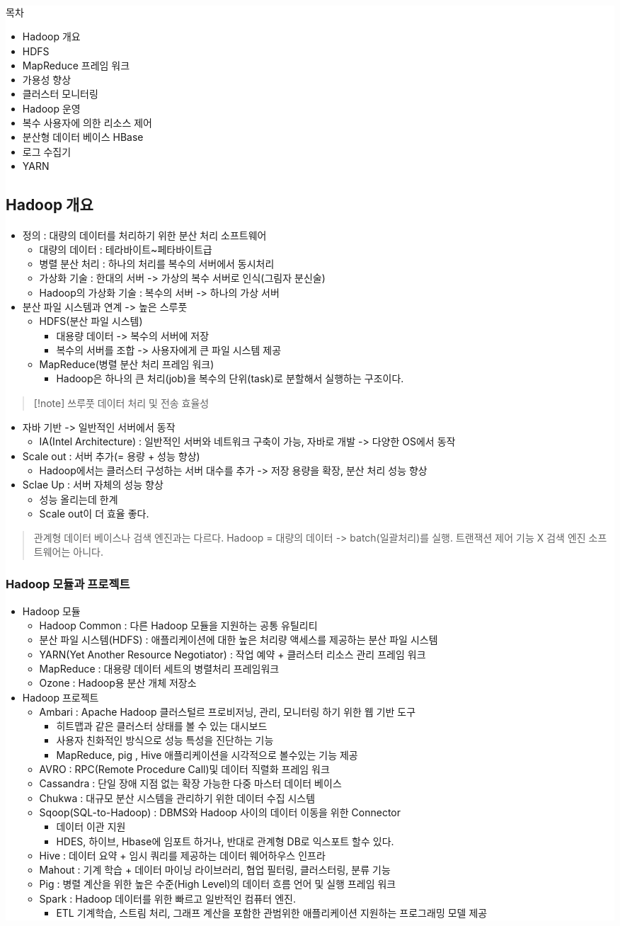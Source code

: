 목차
- Hadoop 개요
- HDFS
- MapReduce 프레임 워크
- 가용성 향상
- 클러스터 모니터링
- Hadoop 운영
- 복수 사용자에 의한 리소스 제어
- 분산형 데이터 베이스 HBase
- 로그 수집기
- YARN

## Hadoop 개요
- 정의 : 대량의 데이터를 처리하기 위한 분산 처리 소프트웨어
	- 대량의 데이터 : 테라바이트~페타바이트급
	- 병렬 분산 처리 : 하나의 처리를 복수의 서버에서 동시처리
	- 가상화 기술 : 한대의 서버 -> 가상의 복수 서버로 인식(그림자 분신술)
	- Hadoop의 가상화 기술 : 복수의 서버 -> 하나의 가상 서버
- 분산 파일 시스템과 연계 -> 높은 스루풋
	- HDFS(분산 파일 시스템)
		- 대용량 데이터 -> 복수의 서버에 저장
		- 복수의 서버를 조합 -> 사용자에게 큰 파일 시스템 제공
	- MapReduce(병렬 분산 처리 프레임 워크)
		- Hadoop은 하나의 큰 처리(job)을 복수의 단위(task)로 분할해서 실행하는 구조이다.

>[!note] 쓰루풋
>데이터 처리 및 전송 효율성

- 자바 기반 -> 일반적인 서버에서 동작
	- IA(Intel Architecture) : 일반적인 서버와 네트워크 구축이 가능, 자바로 개발 -> 다양한 OS에서 동작
- Scale out : 서버 추가(= 용량 + 성능 향상)
	- Hadoop에서는 클러스터 구성하는 서버 대수를 추가 -> 저장 용량을 확장, 분산 처리 성능 향상
- Sclae Up : 서버 자체의 성능 향상
	- 성능 올리는데 한계
	- Scale out이 더 효율 좋다.

> 관계형 데이터 베이스나 검색 엔진과는 다르다.
> Hadoop = 대량의 데이터 -> batch(일괄처리)를 실행.
> 트랜잭션 제어 기능 X
> 검색 엔진 소프트웨어는 아니다.

### Hadoop 모듈과 프로젝트
- Hadoop 모듈
	- Hadoop Common : 다른 Hadoop 모듈을 지원하는 공통 유틸리티
	- 분산 파일 시스템(HDFS) : 애플리케이션에 대한 높은 처리량 액세스를 제공하는 분산 파일 시스템
	- YARN(Yet Another Resource Negotiator) : 작업 예약 + 클러스터 리소스 관리 프레임 워크
	- MapReduce : 대용량 데이터 세트의 병렬처리 프레임워크
	- Ozone : Hadoop용 분산 개체 저장소
- Hadoop 프로젝트
	- Ambari : Apache Hadoop 클러스털르 프로비저닝, 관리, 모니터링 하기 위한 웹 기반 도구
		- 히트맵과 같은 클러스터 상태를 볼 수 있는 대시보드
		- 사용자 친화적인 방식으로 성능 특성을 진단하는 기능
		- MapReduce, pig , Hive 애플리케이션을 시각적으로 볼수있는 기능 제공
	- AVRO : RPC(Remote Procedure Call)및 데이터 직렬화 프레임 워크
	- Cassandra : 단일 장애 지점 없는 확장 가능한 다중 마스터 데이터 베이스
	- Chukwa : 대규모 분산 시스템을 관리하기 위한 데이터 수집 시스템
	- Sqoop(SQL-to-Hadoop) : DBMS와 Hadoop 사이의 데이터 이동을 위한 Connector
		- 데이터 이관 지원
		- HDES, 하이브, Hbase에 임포트 하거나, 반대로 관계형 DB로 익스포트 할수 있다.
	- Hive : 데이터 요약 + 임시 쿼리를 제공하는 데이터 웨어하우스 인프라
	- Mahout : 기계 학습 + 데이터 마이닝 라이브러리, 협업 필터링, 클러스터링, 분류 기능
	- Pig : 병렬 계산을 위한 높은 수준(High Level)의 데이터 흐름 언어 및 실행 프레임 워크
	- Spark : Hadoop 데이터를 위한 빠르고 일반적인 컴퓨터 엔진.
		- ETL 기계학습, 스트림 처리, 그래프 계산을 포함한 관범위한 애플리케이션 지원하는 프로그래밍 모델 제공